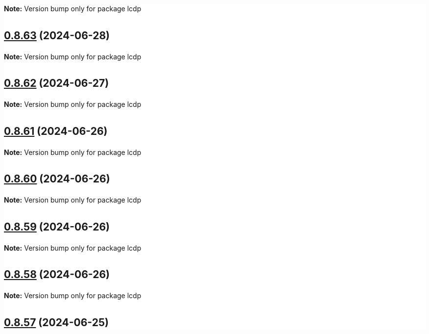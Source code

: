**Note:** Version bump only for package lcdp





## [0.8.63](https://gitee.com/newgateway/vtj/compare/lcdp@0.8.62...lcdp@0.8.63) (2024-06-28)

**Note:** Version bump only for package lcdp





## [0.8.62](https://gitee.com/newgateway/vtj/compare/lcdp@0.8.61...lcdp@0.8.62) (2024-06-27)

**Note:** Version bump only for package lcdp





## [0.8.61](https://gitee.com/newgateway/vtj/compare/lcdp@0.8.60...lcdp@0.8.61) (2024-06-26)

**Note:** Version bump only for package lcdp





## [0.8.60](https://gitee.com/newgateway/vtj/compare/lcdp@0.8.59...lcdp@0.8.60) (2024-06-26)

**Note:** Version bump only for package lcdp





## [0.8.59](https://gitee.com/newgateway/vtj/compare/lcdp@0.8.58...lcdp@0.8.59) (2024-06-26)

**Note:** Version bump only for package lcdp





## [0.8.58](https://gitee.com/newgateway/vtj/compare/lcdp@0.8.57...lcdp@0.8.58) (2024-06-26)

**Note:** Version bump only for package lcdp





## [0.8.57](https://gitee.com/newgateway/vtj/compare/lcdp@0.8.56...lcdp@0.8.57) (2024-06-25)

